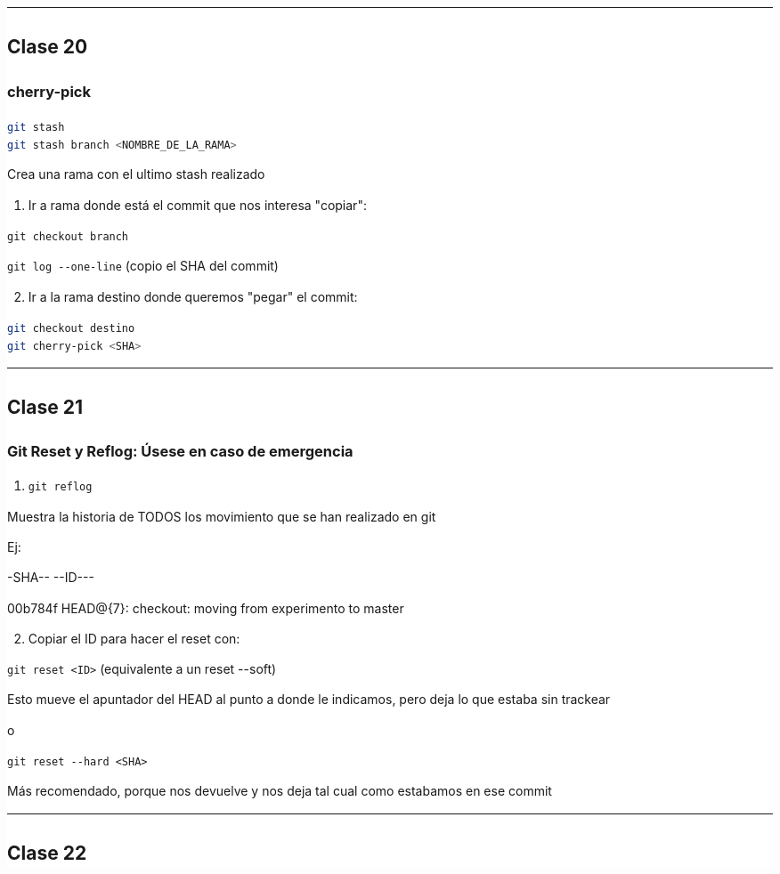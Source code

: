 ----------------------------------------------------

## Clase 20

### cherry-pick

```bash
git stash
git stash branch <NOMBRE_DE_LA_RAMA>
```

Crea una rama con el ultimo stash realizado

1. Ir a rama donde está el commit que nos interesa "copiar":

`git checkout branch`

`git log --one-line` (copio el SHA del commit)

2. Ir a la rama destino donde queremos "pegar" el commit:

```bash
git checkout destino
git cherry-pick <SHA>
```

---------------------------------------------------

## Clase 21

### Git Reset y Reflog: Úsese en caso de emergencia

1. `git reflog`

Muestra la historia de TODOS los movimiento que se han realizado en git

Ej:

-SHA--  --ID---

00b784f HEAD@{7}: checkout: moving from experimento to master

2. Copiar el ID para hacer el reset con:

`git reset <ID>` (equivalente a un reset --soft)

Esto mueve el apuntador del HEAD al punto a donde le indicamos, pero deja lo que estaba sin trackear 

o 

`git reset --hard <SHA>`

Más recomendado, porque nos devuelve y nos deja tal cual como estabamos en ese commit

----------------------------------------------------

## Clase 22
